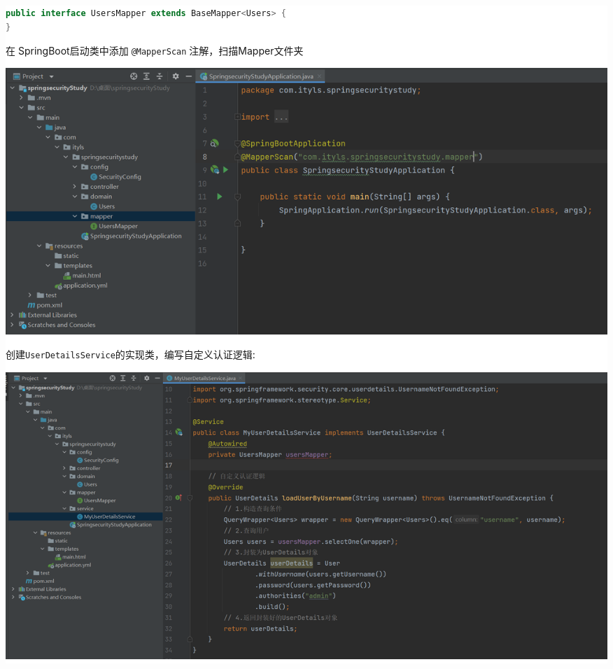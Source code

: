 ```java
public interface UsersMapper extends BaseMapper<Users> {
}
```



在 SpringBoot启动类中添加 `@MapperScan` 注解，扫描Mapper文件夹

![1717682734458](./assets/1717682734458.png)



创建`UserDetailsService`的实现类，编写自定义认证逻辑:

![1717682839545](./assets/1717682839545.png)
